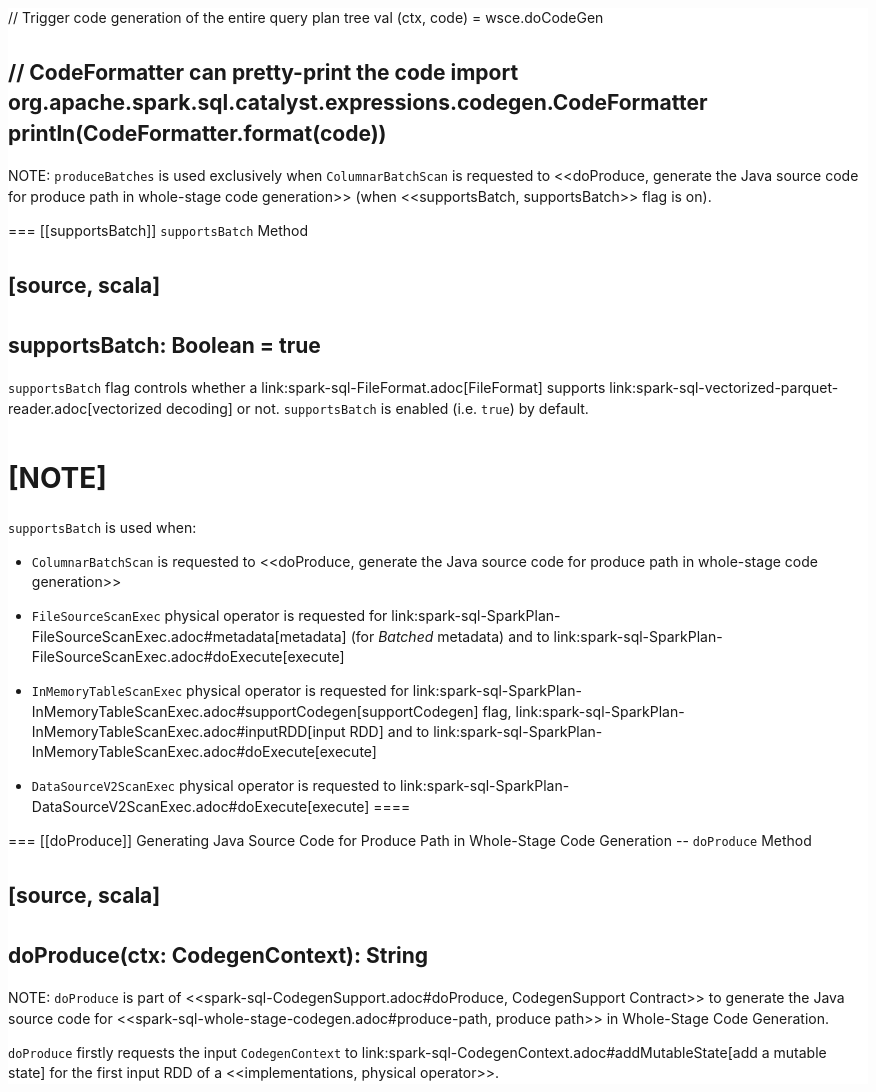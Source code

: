 // Trigger code generation of the entire query plan tree
val (ctx, code) = wsce.doCodeGen

// CodeFormatter can pretty-print the code
import org.apache.spark.sql.catalyst.expressions.codegen.CodeFormatter
println(CodeFormatter.format(code))
----

NOTE: `produceBatches` is used exclusively when `ColumnarBatchScan` is requested to <<doProduce, generate the Java source code for produce path in whole-stage code generation>> (when <<supportsBatch, supportsBatch>> flag is on).

=== [[supportsBatch]] `supportsBatch` Method

[source, scala]
----
supportsBatch: Boolean = true
----

`supportsBatch` flag controls whether a link:spark-sql-FileFormat.adoc[FileFormat] supports link:spark-sql-vectorized-parquet-reader.adoc[vectorized decoding] or not. `supportsBatch` is enabled (i.e. `true`) by default.

[NOTE]
====
`supportsBatch` is used when:

* `ColumnarBatchScan` is requested to <<doProduce, generate the Java source code for produce path in whole-stage code generation>>

* `FileSourceScanExec` physical operator is requested for link:spark-sql-SparkPlan-FileSourceScanExec.adoc#metadata[metadata] (for *Batched* metadata) and to link:spark-sql-SparkPlan-FileSourceScanExec.adoc#doExecute[execute]

* `InMemoryTableScanExec` physical operator is requested for link:spark-sql-SparkPlan-InMemoryTableScanExec.adoc#supportCodegen[supportCodegen] flag, link:spark-sql-SparkPlan-InMemoryTableScanExec.adoc#inputRDD[input RDD] and to link:spark-sql-SparkPlan-InMemoryTableScanExec.adoc#doExecute[execute]

* `DataSourceV2ScanExec` physical operator is requested to link:spark-sql-SparkPlan-DataSourceV2ScanExec.adoc#doExecute[execute]
====

=== [[doProduce]] Generating Java Source Code for Produce Path in Whole-Stage Code Generation -- `doProduce` Method

[source, scala]
----
doProduce(ctx: CodegenContext): String
----

NOTE: `doProduce` is part of <<spark-sql-CodegenSupport.adoc#doProduce, CodegenSupport Contract>> to generate the Java source code for <<spark-sql-whole-stage-codegen.adoc#produce-path, produce path>> in Whole-Stage Code Generation.

`doProduce` firstly requests the input `CodegenContext` to link:spark-sql-CodegenContext.adoc#addMutableState[add a mutable state] for the first input RDD of a <<implementations, physical operator>>.
